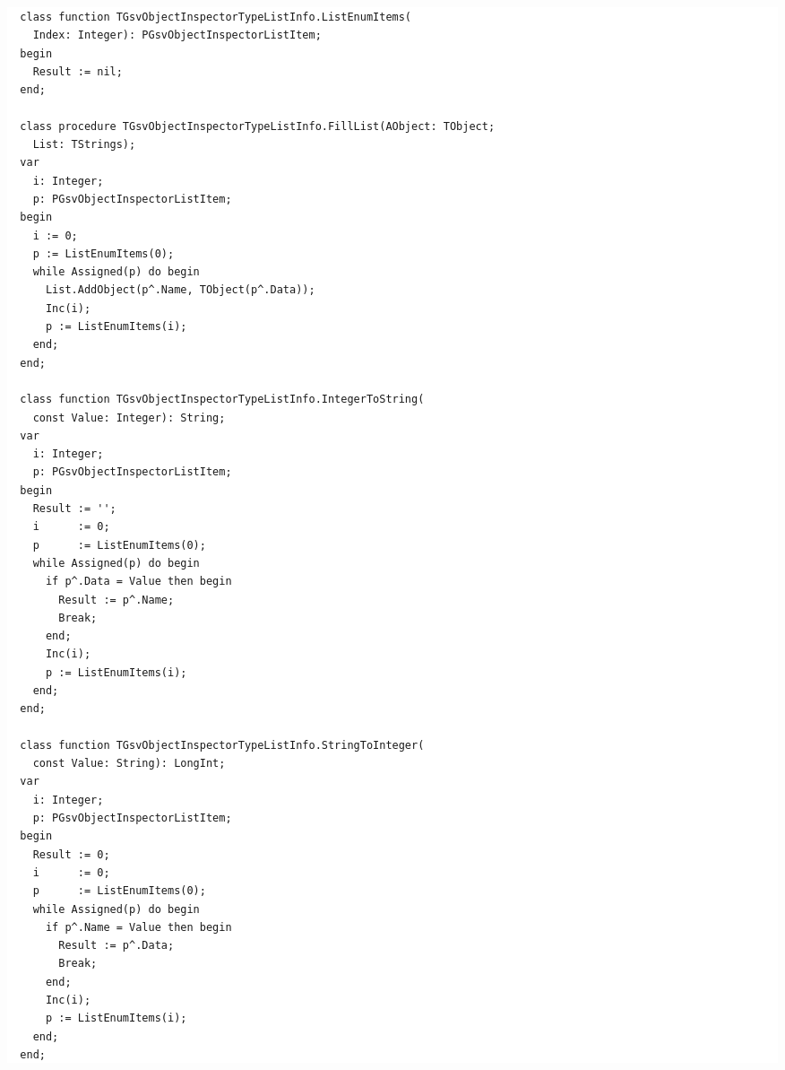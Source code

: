       class function TGsvObjectInspectorTypeListInfo.ListEnumItems(
        Index: Integer): PGsvObjectInspectorListItem;
      begin
        Result := nil;
      end;
     
      class procedure TGsvObjectInspectorTypeListInfo.FillList(AObject: TObject;
        List: TStrings);
      var
        i: Integer;
        p: PGsvObjectInspectorListItem;
      begin
        i := 0;
        p := ListEnumItems(0);
        while Assigned(p) do begin
          List.AddObject(p^.Name, TObject(p^.Data));
          Inc(i);
          p := ListEnumItems(i);
        end;
      end;
     
      class function TGsvObjectInspectorTypeListInfo.IntegerToString(
        const Value: Integer): String;
      var
        i: Integer;
        p: PGsvObjectInspectorListItem;
      begin
        Result := '';
        i      := 0;
        p      := ListEnumItems(0);
        while Assigned(p) do begin
          if p^.Data = Value then begin
            Result := p^.Name;
            Break;
          end;
          Inc(i);
          p := ListEnumItems(i);
        end;
      end;
     
      class function TGsvObjectInspectorTypeListInfo.StringToInteger(
        const Value: String): LongInt;
      var
        i: Integer;
        p: PGsvObjectInspectorListItem;
      begin
        Result := 0;
        i      := 0;
        p      := ListEnumItems(0);
        while Assigned(p) do begin
          if p^.Name = Value then begin
            Result := p^.Data;
            Break;
          end;
          Inc(i);
          p := ListEnumItems(i);
        end;
      end;
